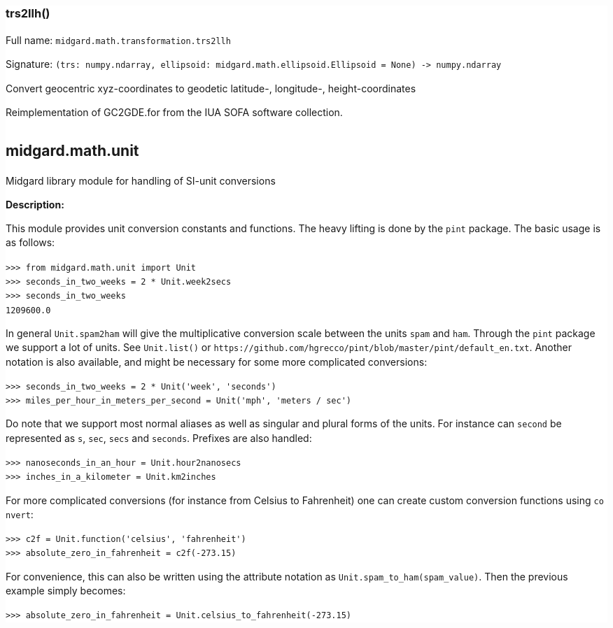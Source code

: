 
### **trs2llh**()

Full name: `midgard.math.transformation.trs2llh`

Signature: `(trs: numpy.ndarray, ellipsoid: midgard.math.ellipsoid.Ellipsoid = None) -> numpy.ndarray`

Convert geocentric xyz-coordinates to geodetic latitude-, longitude-, height-coordinates

Reimplementation of GC2GDE.for from the IUA SOFA software collection.



## midgard.math.unit
Midgard library module for handling of SI-unit conversions

**Description:**

This module provides unit conversion constants and functions. The heavy lifting is done by the `pint` package. The
basic usage is as follows:

    >>> from midgard.math.unit import Unit
    >>> seconds_in_two_weeks = 2 * Unit.week2secs
    >>> seconds_in_two_weeks
    1209600.0

In general `Unit.spam2ham` will give the multiplicative conversion scale between the units `spam` and `ham`. Through
the `pint` package we support a lot of units. See `Unit.list()` or
`https://github.com/hgrecco/pint/blob/master/pint/default_en.txt`. Another notation is also available, and might be
necessary for some more complicated conversions:

    >>> seconds_in_two_weeks = 2 * Unit('week', 'seconds')
    >>> miles_per_hour_in_meters_per_second = Unit('mph', 'meters / sec')

Do note that we support most normal aliases as well as singular and plural forms of the units. For instance can
`second` be represented as `s`, `sec`, `secs` and `seconds`. Prefixes are also handled:

    >>> nanoseconds_in_an_hour = Unit.hour2nanosecs
    >>> inches_in_a_kilometer = Unit.km2inches

For more complicated conversions (for instance from Celsius to Fahrenheit) one can create custom conversion functions
using `convert`:

    >>> c2f = Unit.function('celsius', 'fahrenheit')
    >>> absolute_zero_in_fahrenheit = c2f(-273.15)

For convenience, this can also be written using the attribute notation as `Unit.spam_to_ham(spam_value)`. Then the
previous example simply becomes:

    >>> absolute_zero_in_fahrenheit = Unit.celsius_to_fahrenheit(-273.15)

